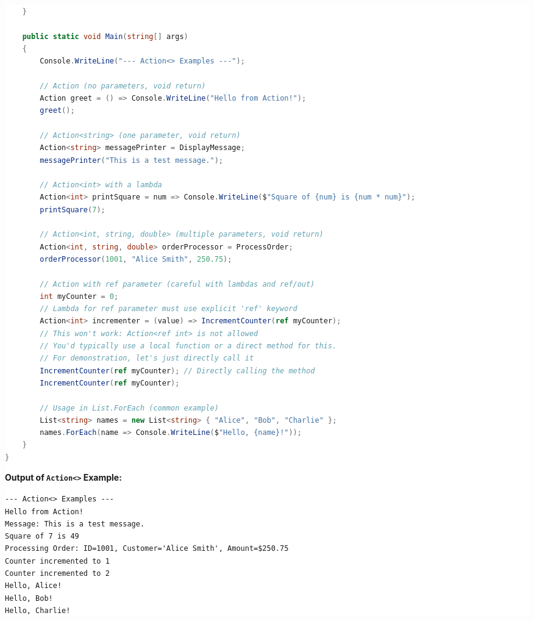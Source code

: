 ```csharp
    }

    public static void Main(string[] args)
    {
        Console.WriteLine("--- Action<> Examples ---");

        // Action (no parameters, void return)
        Action greet = () => Console.WriteLine("Hello from Action!");
        greet();

        // Action<string> (one parameter, void return)
        Action<string> messagePrinter = DisplayMessage;
        messagePrinter("This is a test message.");

        // Action<int> with a lambda
        Action<int> printSquare = num => Console.WriteLine($"Square of {num} is {num * num}");
        printSquare(7);

        // Action<int, string, double> (multiple parameters, void return)
        Action<int, string, double> orderProcessor = ProcessOrder;
        orderProcessor(1001, "Alice Smith", 250.75);

        // Action with ref parameter (careful with lambdas and ref/out)
        int myCounter = 0;
        // Lambda for ref parameter must use explicit 'ref' keyword
        Action<int> incrementer = (value) => IncrementCounter(ref myCounter);
        // This won't work: Action<ref int> is not allowed
        // You'd typically use a local function or a direct method for this.
        // For demonstration, let's just directly call it
        IncrementCounter(ref myCounter); // Directly calling the method
        IncrementCounter(ref myCounter);

        // Usage in List.ForEach (common example)
        List<string> names = new List<string> { "Alice", "Bob", "Charlie" };
        names.ForEach(name => Console.WriteLine($"Hello, {name}!"));
    }
}
```

**Output of `Action<>` Example:**

```
--- Action<> Examples ---
Hello from Action!
Message: This is a test message.
Square of 7 is 49
Processing Order: ID=1001, Customer='Alice Smith', Amount=$250.75
Counter incremented to 1
Counter incremented to 2
Hello, Alice!
Hello, Bob!
Hello, Charlie!
```
